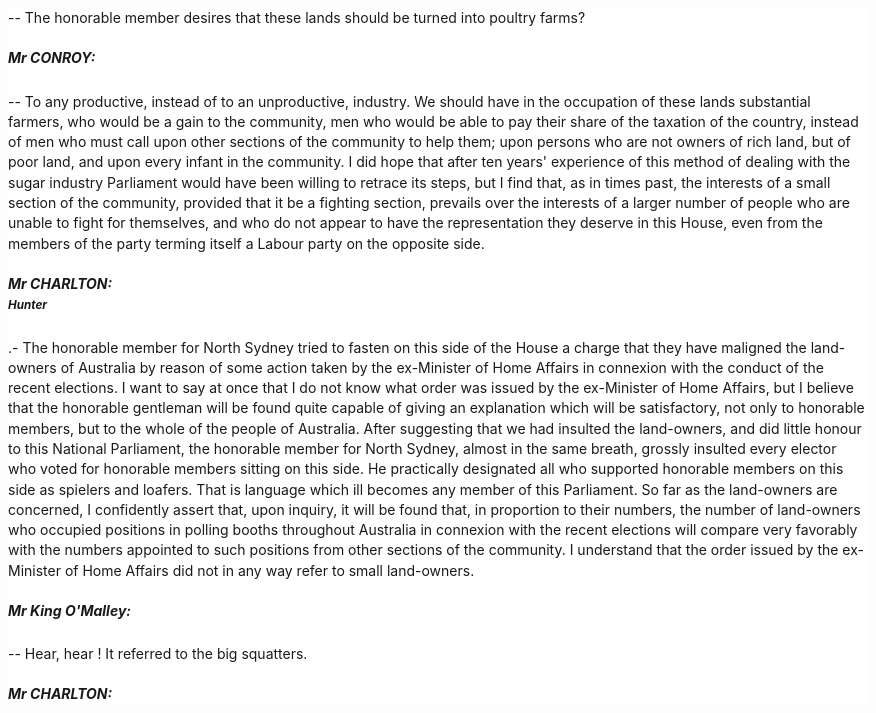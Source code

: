 -- The honorable member desires that these lands should be turned into poultry farms? 

##### Mr CONROY:

-- To any productive, instead of to an unproductive, industry. We should have in the occupation of these lands substantial farmers, who would be a gain to the community, men who would be able to pay their share of the taxation of the country, instead of men who must call upon other sections of the community to help them; upon persons who are not owners of rich land, but of poor land, and upon every infant in the community. I did hope that after ten years' experience of this method of dealing with the sugar industry Parliament would have been willing to retrace its steps, but I find that, as in times past, the interests of a small section of the community, provided that it be a fighting section, prevails over the interests of a larger number of people who are unable to fight for themselves, and who do not appear to have the representation they deserve in this House, even from the members of the party terming itself a Labour party on the opposite side. 

##### Mr CHARLTON:<br><small class="text-muted">Hunter</small>

.- The honorable member for North Sydney tried to fasten on this side of the House a charge that they have maligned the land-owners of Australia by reason of some action taken by the ex-Minister of Home Affairs in connexion with the conduct of the recent elections. I want to say at once that I do not know what order was issued by the ex-Minister of Home Affairs, but I believe that the honorable gentleman will be found quite capable of giving an explanation which will be satisfactory, not only to honorable members, but to the whole of the people of Australia. After suggesting that we had insulted the land-owners, and did little honour to this National Parliament, the honorable member for North Sydney, almost in the same breath, grossly insulted every elector who voted for honorable members sitting on this side. He practically designated all who supported honorable members on this side as spielers and loafers. That is language which ill becomes any member of this Parliament. So far as the land-owners are concerned, I confidently assert that, upon inquiry, it will be found that, in proportion to their numbers, the number of land-owners who occupied positions in polling booths throughout Australia in connexion with the recent elections will compare very favorably with the numbers appointed to such positions from other sections of the community. I understand that the order issued by the ex-Minister of Home Affairs did not in any way refer to small land-owners. 

##### Mr King O'Malley:

-- Hear, hear ! It referred to the big squatters. 

##### Mr CHARLTON:
